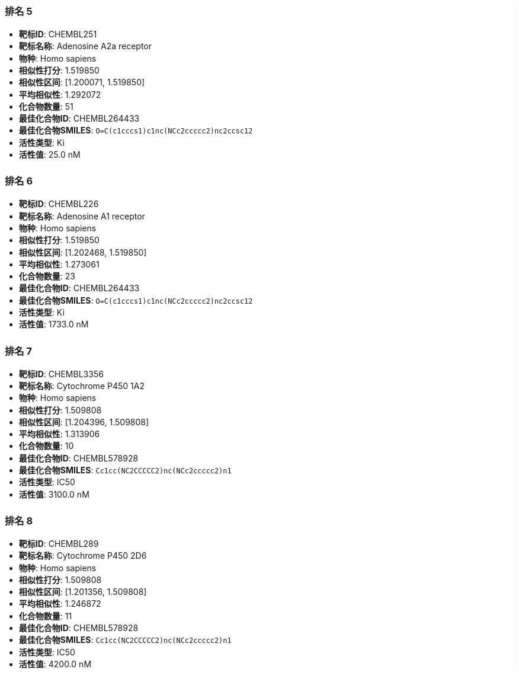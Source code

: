 ### 排名 5
- **靶标ID**: CHEMBL251
- **靶标名称**: Adenosine A2a receptor
- **物种**: Homo sapiens
- **相似性打分**: 1.519850
- **相似性区间**: [1.200071, 1.519850]
- **平均相似性**: 1.292072
- **化合物数量**: 51
- **最佳化合物ID**: CHEMBL264433
- **最佳化合物SMILES**: `O=C(c1cccs1)c1nc(NCc2ccccc2)nc2ccsc12`
- **活性类型**: Ki
- **活性值**: 25.0 nM

### 排名 6
- **靶标ID**: CHEMBL226
- **靶标名称**: Adenosine A1 receptor
- **物种**: Homo sapiens
- **相似性打分**: 1.519850
- **相似性区间**: [1.202468, 1.519850]
- **平均相似性**: 1.273061
- **化合物数量**: 23
- **最佳化合物ID**: CHEMBL264433
- **最佳化合物SMILES**: `O=C(c1cccs1)c1nc(NCc2ccccc2)nc2ccsc12`
- **活性类型**: Ki
- **活性值**: 1733.0 nM

### 排名 7
- **靶标ID**: CHEMBL3356
- **靶标名称**: Cytochrome P450 1A2
- **物种**: Homo sapiens
- **相似性打分**: 1.509808
- **相似性区间**: [1.204396, 1.509808]
- **平均相似性**: 1.313906
- **化合物数量**: 10
- **最佳化合物ID**: CHEMBL578928
- **最佳化合物SMILES**: `Cc1cc(NC2CCCCC2)nc(NCc2ccccc2)n1`
- **活性类型**: IC50
- **活性值**: 3100.0 nM

### 排名 8
- **靶标ID**: CHEMBL289
- **靶标名称**: Cytochrome P450 2D6
- **物种**: Homo sapiens
- **相似性打分**: 1.509808
- **相似性区间**: [1.201356, 1.509808]
- **平均相似性**: 1.246872
- **化合物数量**: 11
- **最佳化合物ID**: CHEMBL578928
- **最佳化合物SMILES**: `Cc1cc(NC2CCCCC2)nc(NCc2ccccc2)n1`
- **活性类型**: IC50
- **活性值**: 4200.0 nM
